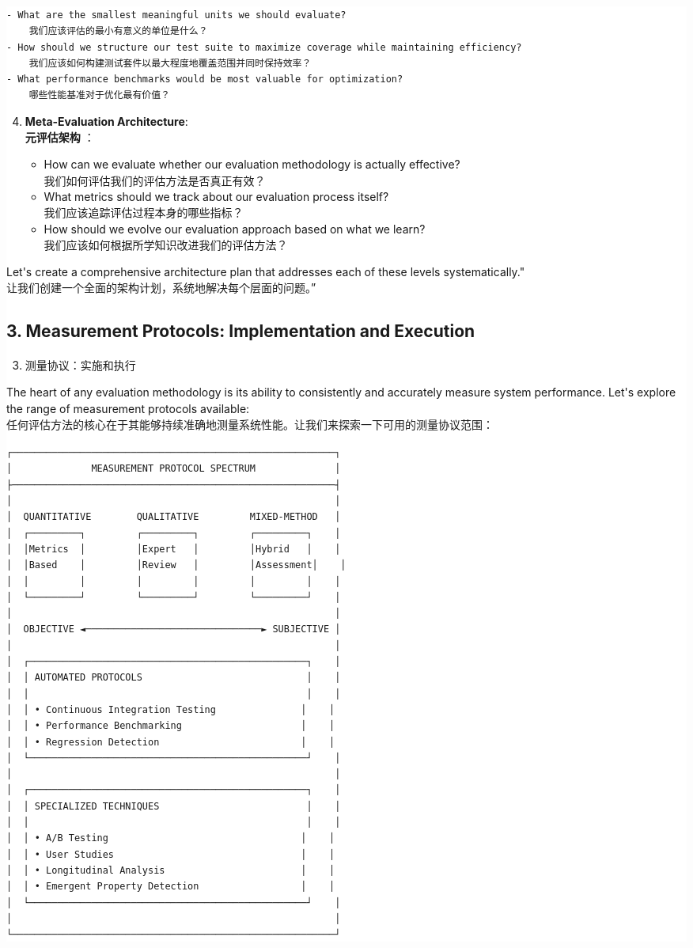     - What are the smallest meaningful units we should evaluate?  
        我们应该评估的最小有意义的单位是什么？
    - How should we structure our test suite to maximize coverage while maintaining efficiency?  
        我们应该如何构建测试套件以最大程度地覆盖范围并同时保持效率？
    - What performance benchmarks would be most valuable for optimization?  
        哪些性能基准对于优化最有价值？
4. **Meta-Evaluation Architecture**:  
    **元评估架构** ：
    
    - How can we evaluate whether our evaluation methodology is actually effective?  
        我们如何评估我们的评估方法是否真正有效？
    - What metrics should we track about our evaluation process itself?  
        我们应该追踪评估过程本身的哪些指标？
    - How should we evolve our evaluation approach based on what we learn?  
        我们应该如何根据所学知识改进我们的评估方法？

Let's create a comprehensive architecture plan that addresses each of these levels systematically."  
让我们创建一个全面的架构计划，系统地解决每个层面的问题。”

## 3. Measurement Protocols: Implementation and Execution  
3. 测量协议：实施和执行

[](https://github.com/KashiwaByte/Context-Engineering-Chinese-Bilingual/blob/main/Chinese-Bilingual/40_reference/eval_checklist.md#3-measurement-protocols-implementation-and-execution)

The heart of any evaluation methodology is its ability to consistently and accurately measure system performance. Let's explore the range of measurement protocols available:  
任何评估方法的核心在于其能够持续准确地测量系统性能。让我们来探索一下可用的测量协议范围：

```
┌─────────────────────────────────────────────────────────┐
│              MEASUREMENT PROTOCOL SPECTRUM              │
├─────────────────────────────────────────────────────────┤
│                                                         │
│  QUANTITATIVE        QUALITATIVE         MIXED-METHOD   │
│  ┌─────────┐         ┌─────────┐         ┌─────────┐    │
│  │Metrics  │         │Expert   │         │Hybrid   │    │
│  │Based    │         │Review   │         │Assessment│    │
│  │         │         │         │         │         │    │
│  └─────────┘         └─────────┘         └─────────┘    │
│                                                         │
│  OBJECTIVE ◄───────────────────────────────► SUBJECTIVE │
│                                                         │
│  ┌─────────────────────────────────────────────────┐    │
│  │ AUTOMATED PROTOCOLS                             │    │
│  │                                                 │    │
│  │ • Continuous Integration Testing               │    │
│  │ • Performance Benchmarking                     │    │
│  │ • Regression Detection                         │    │
│  └─────────────────────────────────────────────────┘    │
│                                                         │
│  ┌─────────────────────────────────────────────────┐    │
│  │ SPECIALIZED TECHNIQUES                          │    │
│  │                                                 │    │
│  │ • A/B Testing                                  │    │
│  │ • User Studies                                 │    │
│  │ • Longitudinal Analysis                        │    │
│  │ • Emergent Property Detection                  │    │
│  └─────────────────────────────────────────────────┘    │
│                                                         │
└─────────────────────────────────────────────────────────┘
```
